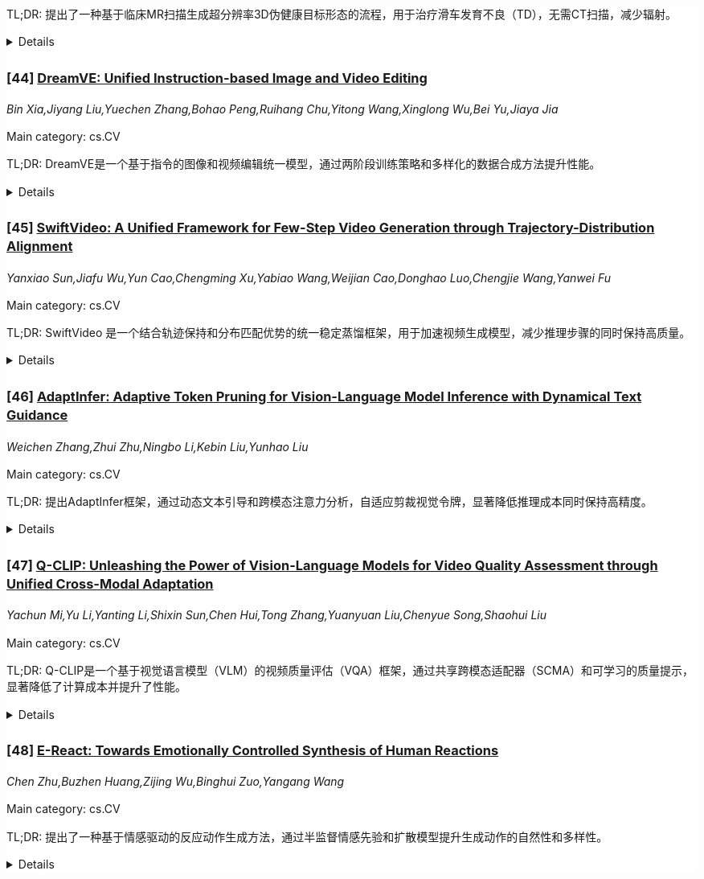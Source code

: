 TL;DR: 提出了一种基于临床MR扫描生成超分辨率3D伪健康目标形态的流程，用于治疗滑车发育不良（TD），无需CT扫描，减少辐射。


<details><summary>Details</summary></details>


### [44] [DreamVE: Unified Instruction-based Image and Video Editing](https://arxiv.org/abs/2508.06080)
*Bin Xia,Jiyang Liu,Yuechen Zhang,Bohao Peng,Ruihang Chu,Yitong Wang,Xinglong Wu,Bei Yu,Jiaya Jia*

Main category: cs.CV

TL;DR: DreamVE是一个基于指令的图像和视频编辑统一模型，通过两阶段训练策略和多样化的数据合成方法提升性能。


<details><summary>Details</summary></details>


### [45] [SwiftVideo: A Unified Framework for Few-Step Video Generation through Trajectory-Distribution Alignment](https://arxiv.org/abs/2508.06082)
*Yanxiao Sun,Jiafu Wu,Yun Cao,Chengming Xu,Yabiao Wang,Weijian Cao,Donghao Luo,Chengjie Wang,Yanwei Fu*

Main category: cs.CV

TL;DR: SwiftVideo 是一个结合轨迹保持和分布匹配优势的统一稳定蒸馏框架，用于加速视频生成模型，减少推理步骤的同时保持高质量。


<details><summary>Details</summary></details>


### [46] [AdaptInfer: Adaptive Token Pruning for Vision-Language Model Inference with Dynamical Text Guidance](https://arxiv.org/abs/2508.06084)
*Weichen Zhang,Zhui Zhu,Ningbo Li,Kebin Liu,Yunhao Liu*

Main category: cs.CV

TL;DR: 提出AdaptInfer框架，通过动态文本引导和跨模态注意力分析，自适应剪裁视觉令牌，显著降低推理成本同时保持高精度。


<details><summary>Details</summary></details>


### [47] [Q-CLIP: Unleashing the Power of Vision-Language Models for Video Quality Assessment through Unified Cross-Modal Adaptation](https://arxiv.org/abs/2508.06092)
*Yachun Mi,Yu Li,Yanting Li,Shixin Sun,Chen Hui,Tong Zhang,Yuanyuan Liu,Chenyue Song,Shaohui Liu*

Main category: cs.CV

TL;DR: Q-CLIP是一个基于视觉语言模型（VLM）的视频质量评估（VQA）框架，通过共享跨模态适配器（SCMA）和可学习的质量提示，显著降低了计算成本并提升了性能。


<details><summary>Details</summary></details>


### [48] [E-React: Towards Emotionally Controlled Synthesis of Human Reactions](https://arxiv.org/abs/2508.06093)
*Chen Zhu,Buzhen Huang,Zijing Wu,Binghui Zuo,Yangang Wang*

Main category: cs.CV

TL;DR: 提出了一种基于情感驱动的反应动作生成方法，通过半监督情感先验和扩散模型提升生成动作的自然性和多样性。


<details><summary>Details</summary></details>


